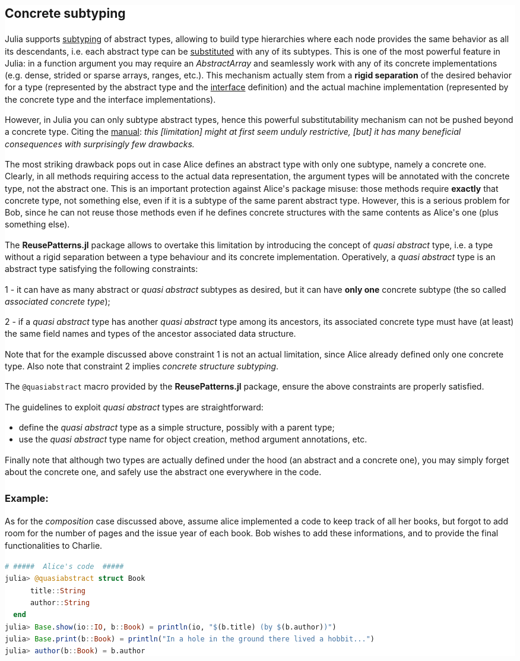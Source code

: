 
## Concrete subtyping
Julia supports [subtyping](https://en.wikipedia.org/wiki/Subtyping) of abstract types, allowing to build type hierarchies where each node provides the same behavior as all its descendants, i.e. each abstract type can be [substituted](https://en.wikipedia.org/wiki/Liskov_substitution_principle) with any of its subtypes.  This is one of the most powerful feature in Julia: in a function argument you may require an *AbstractArray* and seamlessly work with any of its concrete implementations (e.g. dense, strided or sparse arrays, ranges, etc.). This mechanism actually stem from a **rigid separation** of the desired behavior for a type (represented by the abstract type and the [interface](https://docs.julialang.org/en/v1/manual/interfaces) definition) and the actual machine implementation (represented by the concrete type and the interface implementations).

However, in Julia you can only subtype abstract types, hence this powerful substitutability mechanism can not be pushed beyond a concrete type. Citing the [manual](https://docs.julialang.org/en/v1/manual/types): *this [limitation] might at first seem unduly restrictive, [but] it has many beneficial consequences with surprisingly few drawbacks.*

The most striking drawback pops out in case Alice defines an abstract type with only one subtype, namely a concrete one.  Clearly, in all methods requiring access to the actual data representation, the argument types will be annotated with the concrete type, not the abstract one.  This is an important protection against Alice's package misuse: those methods require **exactly** that concrete type, not something else, even if it is a subtype of the same parent abstract type.  However, this is a serious problem for Bob, since he can not reuse those methods even if he defines concrete structures with the same contents as Alice's one (plus something else).

The **ReusePatterns.jl** package allows to overtake this limitation by introducing the concept of *quasi abstract* type, i.e. a type without a rigid separation between a type behaviour and its concrete implementation.  Operatively, a *quasi abstract* type is an abstract type satisfying the following constraints:

1 - it can have as many abstract or *quasi abstract* subtypes as desired, but it can have **only one** concrete subtype (the so called *associated concrete type*);

2 - if a *quasi abstract* type has another *quasi abstract* type among its ancestors, its associated concrete type must have (at least) the same field names and types of the ancestor associated data structure.

Note that for the example discussed above constraint 1 is not an actual limitation, since Alice already defined only one concrete type.  Also note that constraint 2 implies *concrete structure subtyping*.

The `@quasiabstract` macro provided by the **ReusePatterns.jl** package, ensure the above constraints are properly satisfied.

The guidelines to exploit *quasi abstract* types are straightforward:
- define the *quasi abstract* type as a simple structure, possibly with a parent type;
- use the *quasi abstract* type name for object creation, method argument annotations, etc.

Finally note that although two types are actually defined under the hood (an abstract and a concrete one), you may simply forget about the concrete one, and safely use the abstract one everywhere in the code.


### Example:
As for the *composition* case discussed above, assume alice implemented a code to keep track of all her books, but forgot to add room for the number of pages and the issue year of each book.  Bob wishes to add these informations, and to provide the final functionalities to Charlie.
```julia
# #####  Alice's code  #####
julia> @quasiabstract struct Book
      title::String
      author::String
  end
julia> Base.show(io::IO, b::Book) = println(io, "$(b.title) (by $(b.author))")
julia> Base.print(b::Book) = println("In a hole in the ground there lived a hobbit...")
julia> author(b::Book) = b.author

```